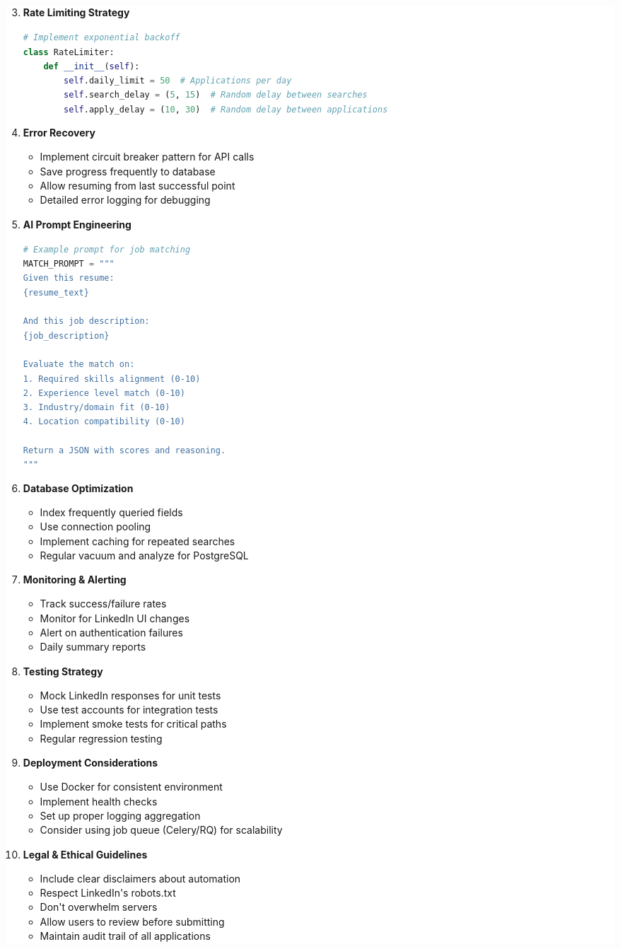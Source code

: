 3. **Rate Limiting Strategy**
   ```python
   # Implement exponential backoff
   class RateLimiter:
       def __init__(self):
           self.daily_limit = 50  # Applications per day
           self.search_delay = (5, 15)  # Random delay between searches
           self.apply_delay = (10, 30)  # Random delay between applications
   ```

4. **Error Recovery**
   - Implement circuit breaker pattern for API calls
   - Save progress frequently to database
   - Allow resuming from last successful point
   - Detailed error logging for debugging

5. **AI Prompt Engineering**
   ```python
   # Example prompt for job matching
   MATCH_PROMPT = """
   Given this resume:
   {resume_text}
   
   And this job description:
   {job_description}
   
   Evaluate the match on:
   1. Required skills alignment (0-10)
   2. Experience level match (0-10)
   3. Industry/domain fit (0-10)
   4. Location compatibility (0-10)
   
   Return a JSON with scores and reasoning.
   """
   ```

6. **Database Optimization**
   - Index frequently queried fields
   - Use connection pooling
   - Implement caching for repeated searches
   - Regular vacuum and analyze for PostgreSQL

7. **Monitoring & Alerting**
   - Track success/failure rates
   - Monitor for LinkedIn UI changes
   - Alert on authentication failures
   - Daily summary reports

8. **Testing Strategy**
   - Mock LinkedIn responses for unit tests
   - Use test accounts for integration tests
   - Implement smoke tests for critical paths
   - Regular regression testing

9. **Deployment Considerations**
   - Use Docker for consistent environment
   - Implement health checks
   - Set up proper logging aggregation
   - Consider using job queue (Celery/RQ) for scalability

10. **Legal & Ethical Guidelines**
    - Include clear disclaimers about automation
    - Respect LinkedIn's robots.txt
    - Don't overwhelm servers
    - Allow users to review before submitting
    - Maintain audit trail of all applications
